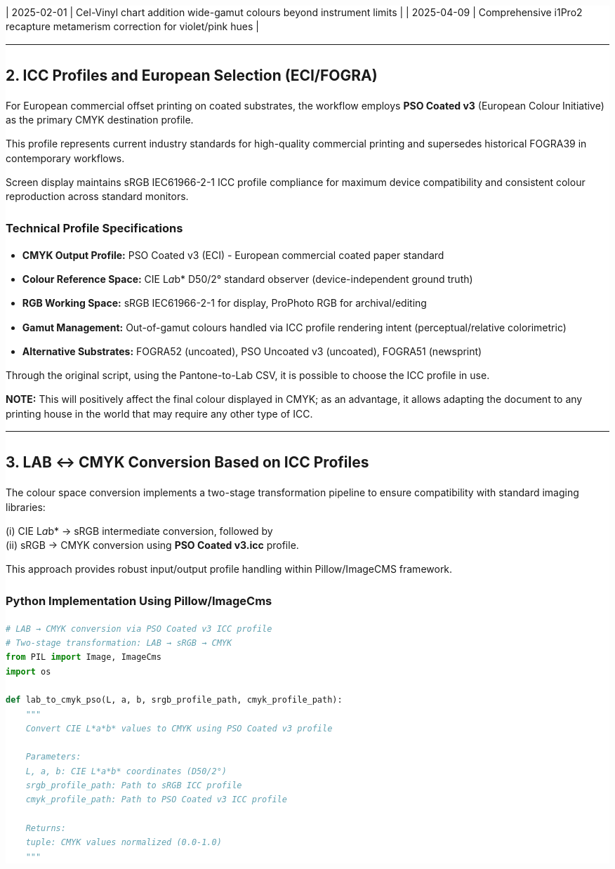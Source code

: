 | 2025-02-01 | Cel-Vinyl chart addition wide-gamut colours beyond instrument limits |
| 2025-04-09 | Comprehensive i1Pro2 recapture metamerism correction for violet/pink hues |

---

## 2. ICC Profiles and European Selection (ECI/FOGRA)

For European commercial offset printing on coated substrates, the workflow employs **PSO Coated v3** (European Colour Initiative) as the primary CMYK destination profile.

This profile represents current industry standards for high-quality commercial printing and supersedes historical FOGRA39 in contemporary workflows.

Screen display maintains sRGB IEC61966-2-1 ICC profile compliance for maximum device compatibility and consistent colour reproduction across standard monitors.

### Technical Profile Specifications

* **CMYK Output Profile:** PSO Coated v3 (ECI) - European commercial coated paper standard

* **Colour Reference Space:** CIE L*a*b* D50/2° standard observer (device-independent ground truth)

* **RGB Working Space:** sRGB IEC61966-2-1 for display, ProPhoto RGB for archival/editing

* **Gamut Management:** Out-of-gamut colours handled via ICC profile rendering intent (perceptual/relative colorimetric)

* **Alternative Substrates:** FOGRA52 (uncoated), PSO Uncoated v3 (uncoated), FOGRA51 (newsprint)

Through the original script, using the Pantone-to-Lab CSV, it is possible to choose the ICC profile in use.

**NOTE:** This will positively affect the final colour displayed in CMYK; as an advantage, it allows adapting the document to any printing house in the world that may require any other type of ICC.

---

## 3. LAB ↔ CMYK Conversion Based on ICC Profiles

The colour space conversion implements a two-stage transformation pipeline to ensure compatibility with standard imaging libraries:

(i) CIE L*a*b* → sRGB intermediate conversion, followed by  
(ii) sRGB → CMYK conversion using **PSO Coated v3.icc** profile.

This approach provides robust input/output profile handling within Pillow/ImageCMS framework.

### Python Implementation Using Pillow/ImageCms

```python
# LAB → CMYK conversion via PSO Coated v3 ICC profile
# Two-stage transformation: LAB → sRGB → CMYK
from PIL import Image, ImageCms
import os

def lab_to_cmyk_pso(L, a, b, srgb_profile_path, cmyk_profile_path):
    """
    Convert CIE L*a*b* values to CMYK using PSO Coated v3 profile
    
    Parameters:
    L, a, b: CIE L*a*b* coordinates (D50/2°)
    srgb_profile_path: Path to sRGB ICC profile
    cmyk_profile_path: Path to PSO Coated v3 ICC profile
    
    Returns:
    tuple: CMYK values normalized (0.0-1.0)
    """
```